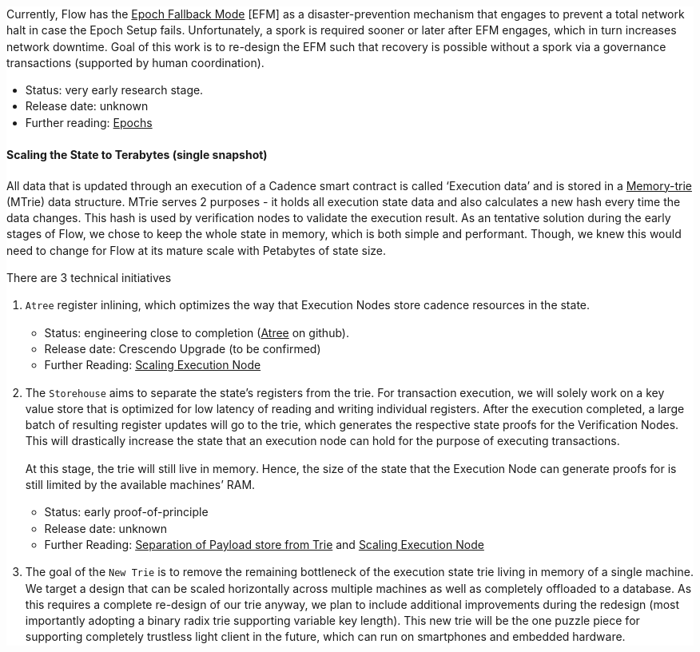 Currently, Flow has the [Epoch Fallback Mode](https://www.notion.so/Epoch-Fallback-Mode-EFM-9878522a84ec4fa6935d94f4e11ff855?pvs=21) [EFM]
as a disaster-prevention mechanism that engages to prevent a total network halt in case the Epoch Setup fails.
Unfortunately, a spork is required sooner or later after EFM engages, which in turn increases network downtime.
Goal of this work is to re-design the EFM such that recovery is possible without a spork via a governance transactions (supported by human coordination).

* Status: very early research stage.
* Release date: unknown
* Further reading: [Epochs](https://www.notion.so/Epochs-412af292863e4d8f95bf2fcd14e36612?pvs=21)

#### Scaling the State to Terabytes (single snapshot)

All data that is updated through an execution of a Cadence smart contract is called ‘Execution data’ and
is stored in a [Memory-trie](https://github.com/onflow/flow-go/tree/master/ledger) (MTrie) data structure.
MTrie serves 2 purposes - it holds all execution state data and also calculates a new hash every time the data changes.
This hash is used by verification nodes to validate the execution result.
As an tentative solution during the early stages of Flow, we chose to keep the whole state in memory, which is both simple and performant.
Though, we knew this would need to change for Flow at its mature scale with Petabytes of state size.

There are 3 technical initiatives

1. `Atree` register inlining, which optimizes the way that Execution Nodes store cadence resources in the state.
    * Status: engineering close to completion ([Atree](https://github.com/onflow/atree) on github).
    * Release date: Crescendo Upgrade (to be confirmed)
    * Further Reading: [Scaling Execution Node](https://forum.flow.com/t/scaling-execution-node/5039)

2. The `Storehouse` aims to separate the state’s registers from the trie. For transaction execution, we will solely work on a key value store that
   is optimized for low latency of reading and writing individual registers. After the execution completed, a large batch of resulting register updates
   will go to the trie, which generates the respective state proofs for the Verification Nodes. This will drastically increase the state that an
   execution node can hold for the purpose of executing transactions.

   At this stage, the trie will still live in memory. Hence, the size of the state that the Execution Node can generate proofs for is still limited by the available machines’ RAM.
    * Status: early proof-of-principle
    * Release date: unknown
    * Further Reading: [Separation of Payload store from Trie](https://www.notion.so/Separation-of-Payload-store-from-Trie-44d1cb50690448ad83b062935531f6bf?pvs=21)
      and [Scaling Execution Node](https://forum.flow.com/t/scaling-execution-node/5039)

3. The goal of the `New Trie` is to remove the remaining bottleneck of the execution state trie living in memory of a single machine.
   We target a design that can be scaled horizontally across multiple machines as well as completely offloaded to a database.
   As this requires a complete re-design of our trie anyway, we plan to include additional improvements during the redesign
   (most importantly adopting a binary radix trie supporting variable key length).
   This new trie will be the one puzzle piece for supporting completely trustless light client in the future,
   which can run on smartphones and embedded hardware.
